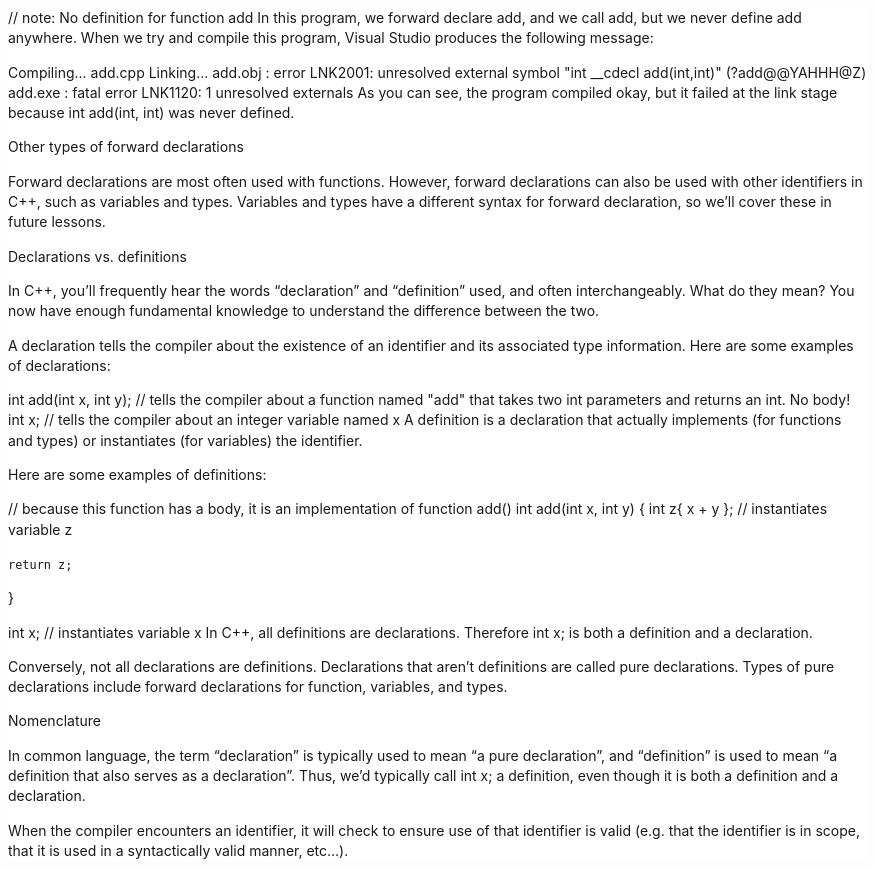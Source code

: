 // note: No definition for function add
In this program, we forward declare add, and we call add, but we never define add anywhere. When we try and compile this program, Visual Studio produces the following message:

Compiling...
add.cpp
Linking...
add.obj : error LNK2001: unresolved external symbol "int __cdecl add(int,int)" (?add@@YAHHH@Z)
add.exe : fatal error LNK1120: 1 unresolved externals
As you can see, the program compiled okay, but it failed at the link stage because int add(int, int) was never defined.

Other types of forward declarations

Forward declarations are most often used with functions. However, forward declarations can also be used with other identifiers in C++, such as variables and types. Variables and types have a different syntax for forward declaration, so we’ll cover these in future lessons.

Declarations vs. definitions

In C++, you’ll frequently hear the words “declaration” and “definition” used, and often interchangeably. What do they mean? You now have enough fundamental knowledge to understand the difference between the two.

A declaration tells the compiler about the existence of an identifier and its associated type information. Here are some examples of declarations:

int add(int x, int y); // tells the compiler about a function named "add" that takes two int parameters and returns an int.  No body!
int x;                 // tells the compiler about an integer variable named x
A definition is a declaration that actually implements (for functions and types) or instantiates (for variables) the identifier.

Here are some examples of definitions:

// because this function has a body, it is an implementation of function add()
int add(int x, int y)
{
    int z{ x + y };   // instantiates variable z

    return z;
}

int x;                // instantiates variable x
In C++, all definitions are declarations. Therefore int x; is both a definition and a declaration.

Conversely, not all declarations are definitions. Declarations that aren’t definitions are called pure declarations. Types of pure declarations include forward declarations for function, variables, and types.

Nomenclature

In common language, the term “declaration” is typically used to mean “a pure declaration”, and “definition” is used to mean “a definition that also serves as a declaration”. Thus, we’d typically call int x; a definition, even though it is both a definition and a declaration.

When the compiler encounters an identifier, it will check to ensure use of that identifier is valid (e.g. that the identifier is in scope, that it is used in a syntactically valid manner, etc…).
